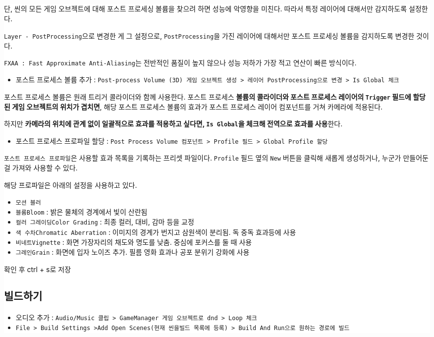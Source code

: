 단, 씬의 모든 게임 오브젝트에 대해 포스트 프로세싱 볼륨을 찾으려 하면 성능에 악영향을 미친다. 따라서 특정 레이어에 대해서만 감지하도록 설정한다.

`Layer - PostProcessing`으로 변경한 게 그 설정으로, `PostProcessing`을 가진 레이어에 대해서만 포스트 프로세싱 볼륨을 감지하도록 변경한 것이다. 

`FXAA : Fast Approximate Anti-Aliasing`는 전반적인 품질이 높지 않으나 성능 저하가 가장 적고 연산이 빠른 방식이다.

- 포스트 프로세스 볼륨 추가 : `Post-process Volume (3D) 게임 오브젝트 생성 > 레이어 PostProcessing으로 변경 > Is Global 체크` 

포스트 프로세스 볼륨은 원래 트리거 콜라이더와 함께 사용한다. 포스트 프로세스 **볼륨의 콜라이더와 포스트 프로세스 레이어의 `Trigger` 필드에 할당된 게임 오브젝트의 위치가 겹치면**, 해당 포스트 프로세스 볼륨의 효과가 포스트 프로세스 레이어 컴포넌트를 거쳐 카메라에 적용된다.

하지만 **카메라의 위치에 관계 없이 일괄적으로 효과를 적용하고 싶다면, `Is Global`을 체크해 전역으로 효과를 사용**한다.

- 포스트 프로세스 프로파일 할당 : `Post Process Volume 컴포넌트 > Profile 필드 > Global Profile 할당`

`포스트 프로세스 프로파일`은 사용할 효과 목록을 기록하는 프리셋 파일이다. `Profile` 필드 옆의 `New` 버튼을 클릭해 새롭게 생성하거나, 누군가 만들어둔 걸 가져와 사용할 수 있다.

해당 프로파일은 아래의 설정을 사용하고 있다.
- `모션 블러`
- `블룸Bloom` : 밝은 물체의 경계에서 빛이 산란됨
- `컬러 그레이딩Color Grading` : 최종 컬러, 대비, 감마 등을 교정
- `색 수차Chromatic Aberration` : 이미지의 경계가 번지고 삼원색이 분리됨. 독 중독 효과등에 사용
- `비네트Vignette` : 화면 가장자리의 채도와 명도를 낮춤. 중심에 포커스를 둘 때 사용
- `그레인Grain` : 화면에 입자 노이즈 추가. 필름 영화 효과나 공포 분위기 강화에 사용

확인 후 ctrl + s로 저장

## 빌드하기

- 오디오 추가 : `Audio/Music 클립 > GameManager 게임 오브젝트로 dnd > Loop 체크`
- `File > Build Settings >Add Open Scenes(현재 씬을빌드 목록에 등록) > Build And Run으로 원하는 경로에 빌드`

